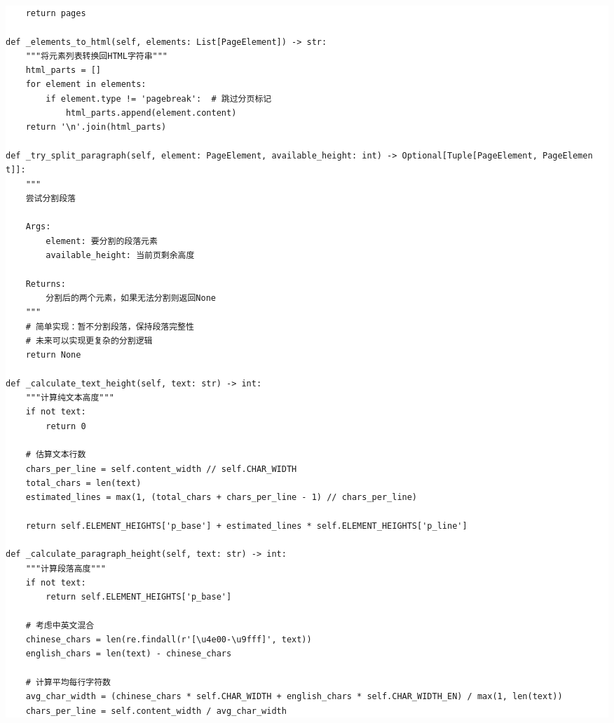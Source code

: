         return pages
    
    def _elements_to_html(self, elements: List[PageElement]) -> str:
        """将元素列表转换回HTML字符串"""
        html_parts = []
        for element in elements:
            if element.type != 'pagebreak':  # 跳过分页标记
                html_parts.append(element.content)
        return '\n'.join(html_parts)
    
    def _try_split_paragraph(self, element: PageElement, available_height: int) -> Optional[Tuple[PageElement, PageElement]]:
        """
        尝试分割段落
        
        Args:
            element: 要分割的段落元素
            available_height: 当前页剩余高度
            
        Returns:
            分割后的两个元素，如果无法分割则返回None
        """
        # 简单实现：暂不分割段落，保持段落完整性
        # 未来可以实现更复杂的分割逻辑
        return None
    
    def _calculate_text_height(self, text: str) -> int:
        """计算纯文本高度"""
        if not text:
            return 0
        
        # 估算文本行数
        chars_per_line = self.content_width // self.CHAR_WIDTH
        total_chars = len(text)
        estimated_lines = max(1, (total_chars + chars_per_line - 1) // chars_per_line)
        
        return self.ELEMENT_HEIGHTS['p_base'] + estimated_lines * self.ELEMENT_HEIGHTS['p_line']
    
    def _calculate_paragraph_height(self, text: str) -> int:
        """计算段落高度"""
        if not text:
            return self.ELEMENT_HEIGHTS['p_base']
        
        # 考虑中英文混合
        chinese_chars = len(re.findall(r'[\u4e00-\u9fff]', text))
        english_chars = len(text) - chinese_chars
        
        # 计算平均每行字符数
        avg_char_width = (chinese_chars * self.CHAR_WIDTH + english_chars * self.CHAR_WIDTH_EN) / max(1, len(text))
        chars_per_line = self.content_width / avg_char_width
        